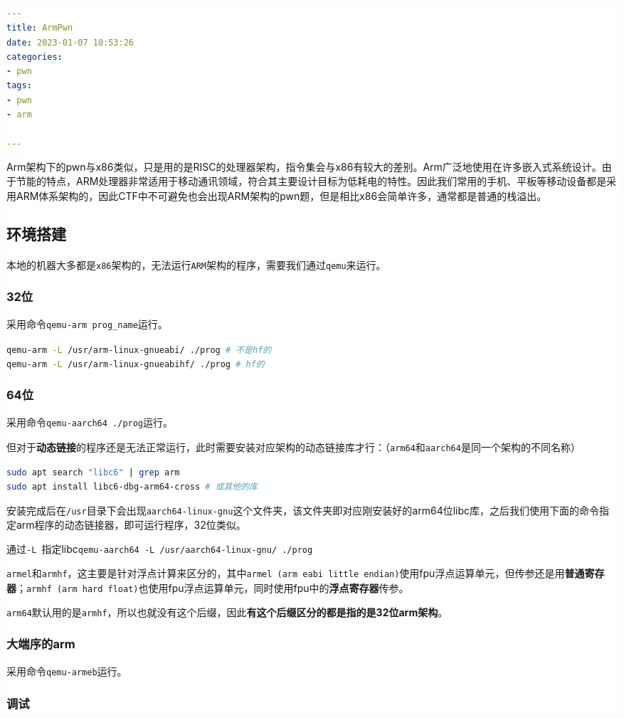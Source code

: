 ```yaml
---
title: ArmPwn
date: 2023-01-07 10:53:26
categories: 
- pwn
tags: 
- pwn
- arm

---
```


Arm架构下的pwn与x86类似，只是用的是RISC的处理器架构，指令集会与x86有较大的差别。Arm广泛地使用在许多嵌入式系统设计。由于节能的特点，ARM处理器非常适用于移动通讯领域，符合其主要设计目标为低耗电的特性。因此我们常用的手机、平板等移动设备都是采用ARM体系架构的，因此CTF中不可避免也会出现ARM架构的pwn题，但是相比x86会简单许多，通常都是普通的栈溢出。


## 环境搭建

本地的机器大多都是`x86`架构的，无法运行`ARM`架构的程序，需要我们通过`qemu`来运行。

### 32位

采用命令`qemu-arm prog_name`运行。

```sh
qemu-arm -L /usr/arm-linux-gnueabi/ ./prog # 不是hf的
qemu-arm -L /usr/arm-linux-gnueabihf/ ./prog # hf的
```

### 64位

采用命令`qemu-aarch64 ./prog`运行。

但对于**动态链接**的程序还是无法正常运行，此时需要安装对应架构的动态链接库才行：（`arm64`和`aarch64`是同一个架构的不同名称）

```sh
sudo apt search "libc6" | grep arm
sudo apt install libc6-dbg-arm64-cross # 或其他的库
```

安装完成后在`/usr`目录下会出现`aarch64-linux-gnu`这个文件夹，该文件夹即对应刚安装好的arm64位libc库，之后我们使用下面的命令指定arm程序的动态链接器，即可运行程序，32位类似。

通过`-L `指定libc`qemu-aarch64 -L /usr/aarch64-linux-gnu/ ./prog`

`armel`和`armhf`，这主要是针对浮点计算来区分的，其中`armel (arm eabi little endian)`使用fpu浮点运算单元，但传参还是用**普通寄存器**；`armhf (arm hard float)`也使用fpu浮点运算单元，同时使用fpu中的**浮点寄存器**传参。

`arm64`默认用的是`armhf`，所以也就没有这个后缀，因此**有这个后缀区分的都是指的是32位arm架构**。

### 大端序的arm

采用命令`qemu-armeb`运行。

### 调试
